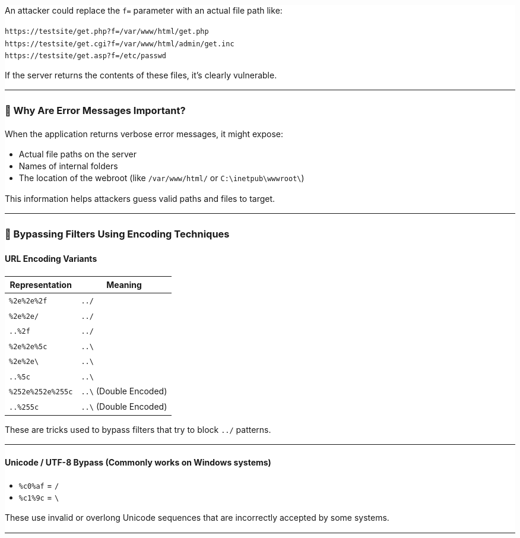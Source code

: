 An attacker could replace the `f=` parameter with an actual file path like:

```plaintext
https://testsite/get.php?f=/var/www/html/get.php  
https://testsite/get.cgi?f=/var/www/html/admin/get.inc  
https://testsite/get.asp?f=/etc/passwd  
```

If the server returns the contents of these files, it’s clearly vulnerable.

---

### 🔹 Why Are Error Messages Important?

When the application returns verbose error messages, it might expose:

* Actual file paths on the server
* Names of internal folders
* The location of the webroot (like `/var/www/html/` or `C:\inetpub\wwwroot\`)

This information helps attackers guess valid paths and files to target.

---

### 🔹 Bypassing Filters Using **Encoding Techniques**

#### **URL Encoding Variants**

| Representation    | Meaning                |
| ----------------- | ---------------------- |
| `%2e%2e%2f`       | `../`                  |
| `%2e%2e/`         | `../`                  |
| `..%2f`           | `../`                  |
| `%2e%2e%5c`       | `..\`                  |
| `%2e%2e\`         | `..\`                  |
| `..%5c`           | `..\`                  |
| `%252e%252e%255c` | `..\` (Double Encoded) |
| `..%255c`         | `..\` (Double Encoded) |

These are tricks used to bypass filters that try to block `../` patterns.

---

#### **Unicode / UTF-8 Bypass** (Commonly works on Windows systems)

* `%c0%af` = `/`
* `%c1%9c` = `\`

These use invalid or overlong Unicode sequences that are incorrectly accepted by some systems.

---